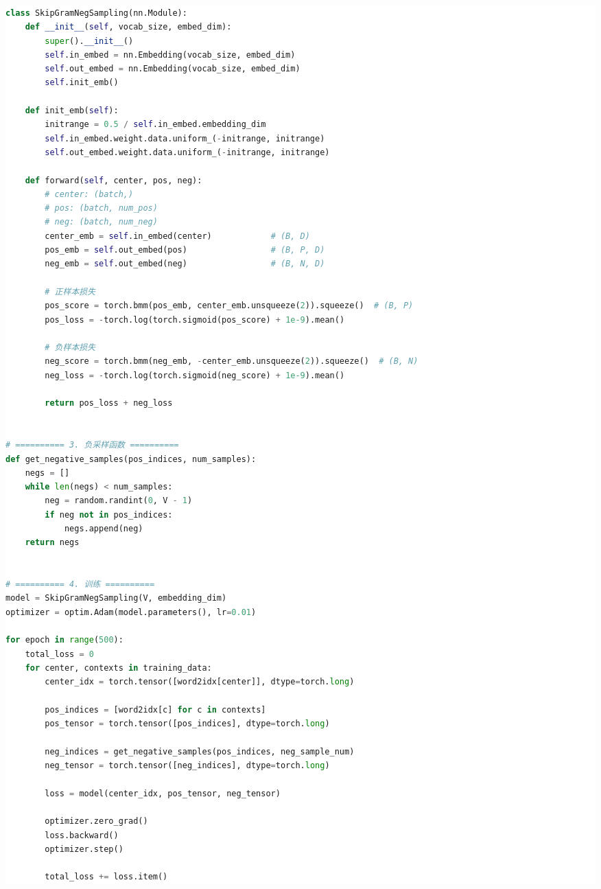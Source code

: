 ```python
class SkipGramNegSampling(nn.Module):
    def __init__(self, vocab_size, embed_dim):
        super().__init__()
        self.in_embed = nn.Embedding(vocab_size, embed_dim)
        self.out_embed = nn.Embedding(vocab_size, embed_dim)
        self.init_emb()

    def init_emb(self):
        initrange = 0.5 / self.in_embed.embedding_dim
        self.in_embed.weight.data.uniform_(-initrange, initrange)
        self.out_embed.weight.data.uniform_(-initrange, initrange)

    def forward(self, center, pos, neg):
        # center: (batch,)
        # pos: (batch, num_pos)
        # neg: (batch, num_neg)
        center_emb = self.in_embed(center)            # (B, D)
        pos_emb = self.out_embed(pos)                 # (B, P, D)
        neg_emb = self.out_embed(neg)                 # (B, N, D)

        # 正样本损失
        pos_score = torch.bmm(pos_emb, center_emb.unsqueeze(2)).squeeze()  # (B, P)
        pos_loss = -torch.log(torch.sigmoid(pos_score) + 1e-9).mean()

        # 负样本损失
        neg_score = torch.bmm(neg_emb, -center_emb.unsqueeze(2)).squeeze()  # (B, N)
        neg_loss = -torch.log(torch.sigmoid(neg_score) + 1e-9).mean()

        return pos_loss + neg_loss


# ========== 3. 负采样函数 ==========
def get_negative_samples(pos_indices, num_samples):
    negs = []
    while len(negs) < num_samples:
        neg = random.randint(0, V - 1)
        if neg not in pos_indices:
            negs.append(neg)
    return negs


# ========== 4. 训练 ==========
model = SkipGramNegSampling(V, embedding_dim)
optimizer = optim.Adam(model.parameters(), lr=0.01)

for epoch in range(500):
    total_loss = 0
    for center, contexts in training_data:
        center_idx = torch.tensor([word2idx[center]], dtype=torch.long)

        pos_indices = [word2idx[c] for c in contexts]
        pos_tensor = torch.tensor([pos_indices], dtype=torch.long)

        neg_indices = get_negative_samples(pos_indices, neg_sample_num)
        neg_tensor = torch.tensor([neg_indices], dtype=torch.long)

        loss = model(center_idx, pos_tensor, neg_tensor)

        optimizer.zero_grad()
        loss.backward()
        optimizer.step()

        total_loss += loss.item()
```